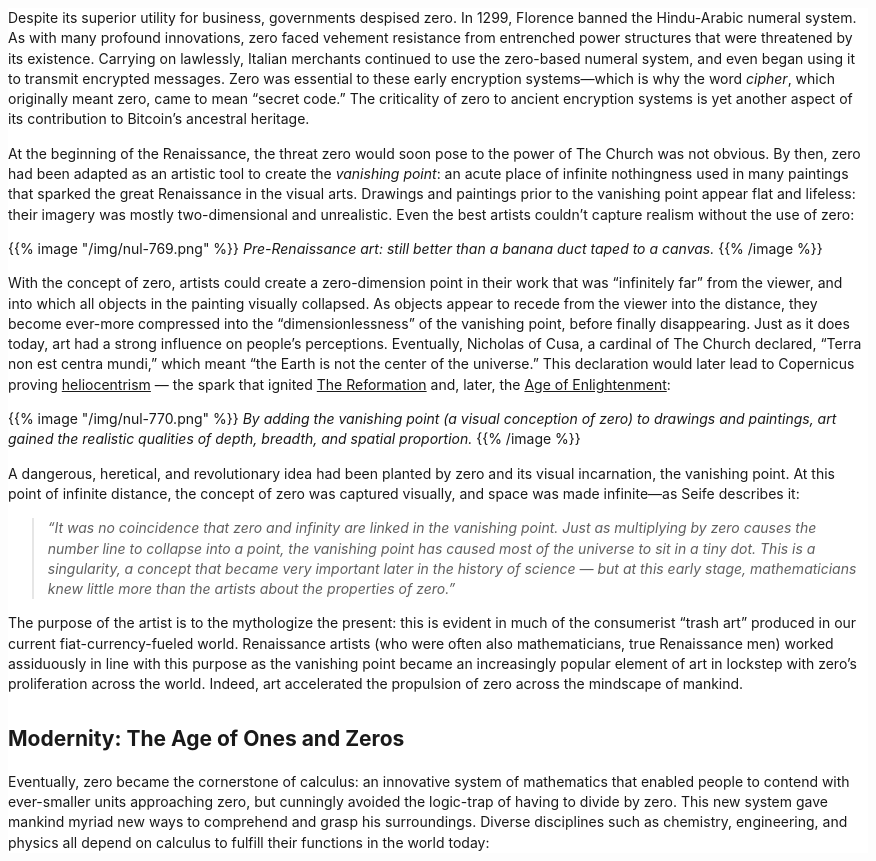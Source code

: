 Despite its superior utility for business, governments despised zero. In 1299, Florence banned the Hindu-Arabic numeral system. As with many profound innovations, zero faced vehement resistance from entrenched power structures that were threatened by its existence. Carrying on lawlessly, Italian merchants continued to use the zero-based numeral system, and even began using it to transmit encrypted messages. Zero was essential to these early encryption systems—which is why the word _cipher_, which originally meant zero, came to mean “secret code.” The criticality of zero to ancient encryption systems is yet another aspect of its contribution to Bitcoin’s ancestral heritage.

At the beginning of the Renaissance, the threat zero would soon pose to the power of The Church was not obvious. By then, zero had been adapted as an artistic tool to create the _vanishing point_: an acute place of infinite nothingness used in many paintings that sparked the great Renaissance in the visual arts. Drawings and paintings prior to the vanishing point appear flat and lifeless: their imagery was mostly two-dimensional and unrealistic. Even the best artists couldn’t capture realism without the use of zero:

{{% image "/img/nul-769.png" %}}
_Pre-Renaissance art: still better than a banana duct taped to a canvas._
{{% /image %}}

With the concept of zero, artists could create a zero-dimension point in their work that was “infinitely far” from the viewer, and into which all objects in the painting visually collapsed. As objects appear to recede from the viewer into the distance, they become ever-more compressed into the “dimensionlessness” of the vanishing point, before finally disappearing. Just as it does today, art had a strong influence on people’s perceptions. Eventually, Nicholas of Cusa, a cardinal of The Church declared, “Terra non est centra mundi,” which meant “the Earth is not the center of the universe.” This declaration would later lead to Copernicus proving [heliocentrism](https://en.wikipedia.org/wiki/Heliocentrism) — the spark that ignited [The Reformation](https://docsend.com/view/ijd8qrs) and, later, the [Age of Enlightenment](https://en.wikipedia.org/wiki/Age_of_Enlightenment):

{{% image "/img/nul-770.png" %}}
_By adding the vanishing point (a visual conception of zero) to drawings and paintings, art gained the realistic qualities of depth, breadth, and spatial proportion._
{{% /image %}}

A dangerous, heretical, and revolutionary idea had been planted by zero and its visual incarnation, the vanishing point. At this point of infinite distance, the concept of zero was captured visually, and space was made infinite—as Seife describes it:

> _“It was no coincidence that zero and infinity are linked in the vanishing point. Just as multiplying by zero causes the number line to collapse into a point, the vanishing point has caused most of the universe to sit in a tiny dot. This is a _singularity_, a concept that became very important later in the history of science — but at this early stage, mathematicians knew little more than the artists about the properties of zero.”_

The purpose of the artist is to the mythologize the present: this is evident in much of the consumerist “trash art” produced in our current fiat-currency-fueled world. Renaissance artists (who were often also mathematicians, true Renaissance men) worked assiduously in line with this purpose as the vanishing point became an increasingly popular element of art in lockstep with zero’s proliferation across the world. Indeed, art accelerated the propulsion of zero across the mindscape of mankind.

## Modernity: The Age of Ones and Zeros

Eventually, zero became the cornerstone of calculus: an innovative system of mathematics that enabled people to contend with ever-smaller units approaching zero, but cunningly avoided the logic-trap of having to divide by zero. This new system gave mankind myriad new ways to comprehend and grasp his surroundings. Diverse disciplines such as chemistry, engineering, and physics all depend on calculus to fulfill their functions in the world today:
